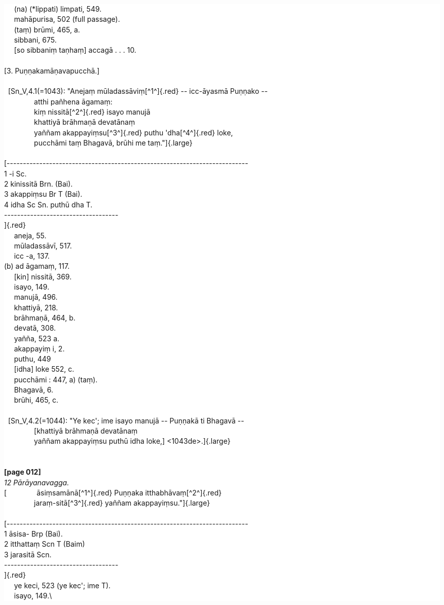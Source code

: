      (na) (\*lippati) limpati, 549.\
     mahāpurisa, 502 (full passage).\
     (taṃ) brūmi, 465, a.\
     sibbani, 675.\
     \[so sibbaniṃ taṇhaṃ\] accagā . . . 10.\
\
\[3. Puṇṇakamāṇavapucchā.\]\
\
  [Sn_V,4.1(=1043): \"Anejaṃ mūladassāviṃ[^1^]{.red} \-- icc-āyasmā
Puṇṇako \--\
               atthi pañhena āgamaṃ:\
               kiṃ nissitā[^2^]{.red} isayo manujā\
               khattiyā brāhmaṇā devatānaṃ\
               yaññam akappayiṃsu[^3^]{.red} puthu \'dha[^4^]{.red}
loke,\
               pucchāmi taṃ Bhagavā, brūhi me taṃ.\"]{.large}\
\
[\-\-\-\-\-\-\-\-\-\-\-\-\-\-\-\-\-\-\-\-\-\-\-\-\-\-\-\-\-\-\-\-\-\-\-\-\-\-\-\-\-\-\-\-\-\-\-\-\-\-\-\-\-\-\-\-\-\-\-\-\-\-\-\-\-\-\-\-\-\-\-\-\--\
1 -i Sc.\
2 kinissitā Brn. (Bai).\
3 akappiṃsu Br T (Bai).\
4 idha Sc Sn. puthū dha T.\
\-\-\-\-\-\-\-\-\-\-\-\-\-\-\-\-\-\-\-\-\-\-\-\-\-\-\-\-\-\-\-\-\-\--\
]{.red}\
     aneja, 55.\
     mūladassāvī, 517.\
     icc -a, 137.\
(b) ad āgamaṃ, 117.\
     \[kin\] nissitā, 369.\
     isayo, 149.\
     manujā, 496.\
     khattiyā, 218.\
     brāhmaṇā, 464, b.\
     devatā, 308.\
     yañña, 523 a.\
     akappayiṃ i, 2.\
     puthu, 449\
     \[idha\] loke 552, c.\
     pucchāmi : 447, a) (taṃ).\
     Bhagavā, 6.\
     brūhi, 465, c.\
\
  [Sn_V,4.2(=1044): \"Ye kec\'; ime isayo manujā \-- Puṇṇakā ti Bhagavā
\--\
               \[khattiyā brāhmaṇā devatānaṃ\
               yaññam akappayiṃsu puthū idha loke,\]
\<1043de\>.]{.large}\
\
\
**\[page 012\]**\
*12 Pārāyanavagga.*\
[               āsiṃsamānā[^1^]{.red} Puṇṇaka itthabhāvaṃ[^2^]{.red}\
               jaraṃ-sitā[^3^]{.red} yaññam akappayiṃsu.\"]{.large}\
\
[\-\-\-\-\-\-\-\-\-\-\-\-\-\-\-\-\-\-\-\-\-\-\-\-\-\-\-\-\-\-\-\-\-\-\-\-\-\-\-\-\-\-\-\-\-\-\-\-\-\-\-\-\-\-\-\-\-\-\-\-\-\-\-\-\-\-\-\-\-\-\-\-\--\
1 āsisa- Brp (Bai).\
2 itthattaṃ Scn T (Baim)\
3 jarasitā Scn.\
\-\-\-\-\-\-\-\-\-\-\-\-\-\-\-\-\-\-\-\-\-\-\-\-\-\-\-\-\-\-\-\-\-\--\
]{.red}\
     ye keci, 523 (ye kec\'; ime T).\
     isayo, 149.\